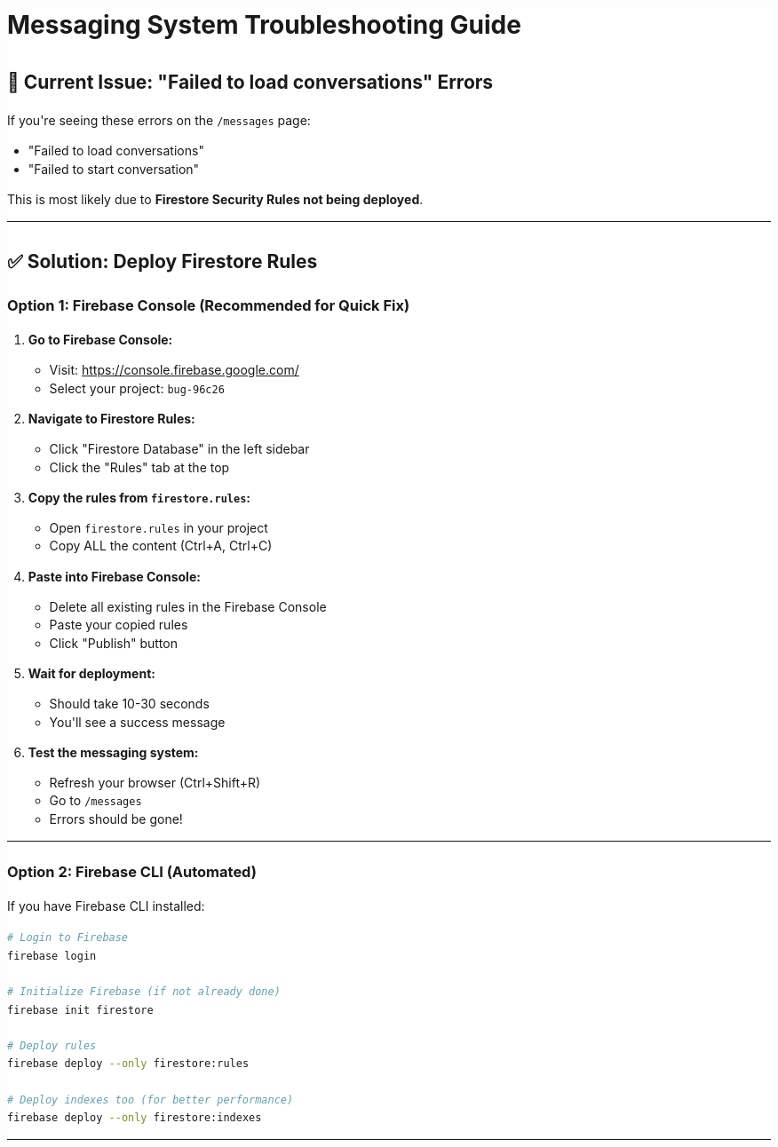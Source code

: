 # Messaging System Troubleshooting Guide

## 🚨 Current Issue: "Failed to load conversations" Errors

If you're seeing these errors on the `/messages` page:
- "Failed to load conversations"
- "Failed to start conversation"

This is most likely due to **Firestore Security Rules not being deployed**.

---

## ✅ Solution: Deploy Firestore Rules

### **Option 1: Firebase Console (Recommended for Quick Fix)**

1. **Go to Firebase Console:**
   - Visit: https://console.firebase.google.com/
   - Select your project: `bug-96c26`

2. **Navigate to Firestore Rules:**
   - Click "Firestore Database" in the left sidebar
   - Click the "Rules" tab at the top

3. **Copy the rules from `firestore.rules`:**
   - Open `firestore.rules` in your project
   - Copy ALL the content (Ctrl+A, Ctrl+C)

4. **Paste into Firebase Console:**
   - Delete all existing rules in the Firebase Console
   - Paste your copied rules
   - Click "Publish" button

5. **Wait for deployment:**
   - Should take 10-30 seconds
   - You'll see a success message

6. **Test the messaging system:**
   - Refresh your browser (Ctrl+Shift+R)
   - Go to `/messages`
   - Errors should be gone!

---

### **Option 2: Firebase CLI (Automated)**

If you have Firebase CLI installed:

```bash
# Login to Firebase
firebase login

# Initialize Firebase (if not already done)
firebase init firestore

# Deploy rules
firebase deploy --only firestore:rules

# Deploy indexes too (for better performance)
firebase deploy --only firestore:indexes
```

---